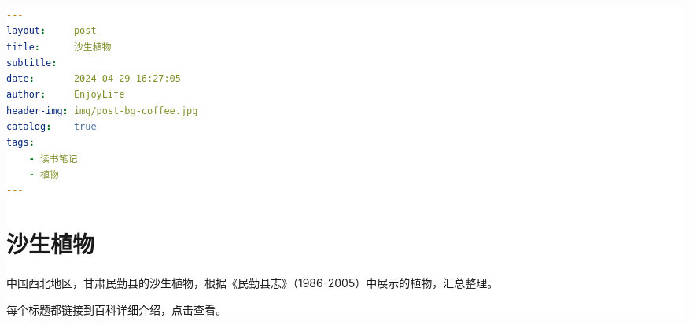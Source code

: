 ```yaml
---
layout:     post
title:      沙生植物
subtitle:   
date:       2024-04-29 16:27:05
author:     EnjoyLife
header-img: img/post-bg-coffee.jpg
catalog:    true
tags:
    - 读书笔记
    - 植物
---
```


# 沙生植物

中国西北地区，甘肃民勤县的沙生植物，根据《民勤县志》（1986-2005）中展示的植物，汇总整理。

每个标题都链接到百科详细介绍，点击查看。


